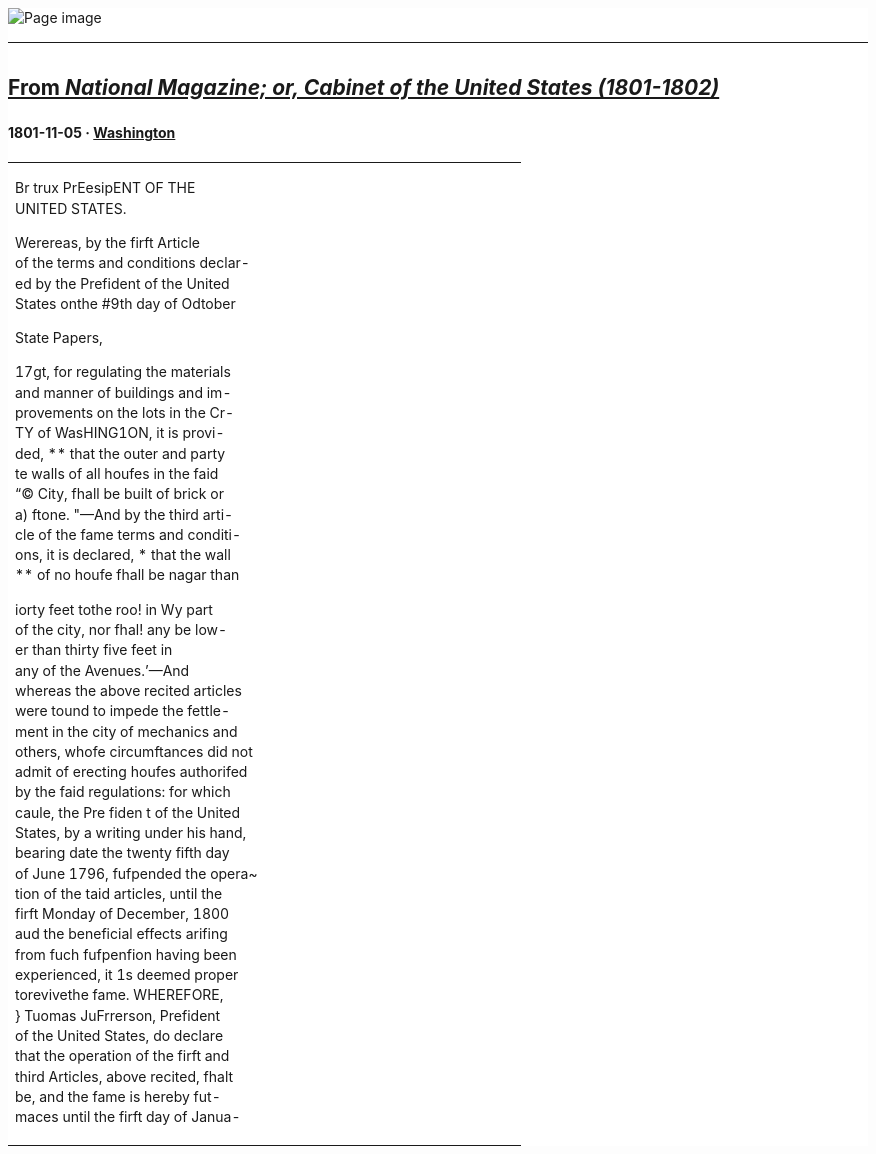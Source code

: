 <img alt="Page image" src="https://tile.loc.gov/image-services/iiif/service:ndnp:dlc:batch_dlc_forest_ver01:data:sn83045242:print:1801060501:0003/pct:73.0289354924343,0.9770943456671473,24.900451287496683,40.98990869774147/!600,600/0/default.jpg"/>
</td>
</tr></table>

---

## [From _National Magazine; or, Cabinet of the United States (1801-1802)_](https://archive.org/details/sim_national-magazine-or-cabinet-of-the-united-states_november-5-1801_2/page/n5/mode/1up?view=theater)

#### 1801-11-05 &middot; [Washington](http://dbpedia.org/resource/Washington%2C_D.C.)

<table style="width: 100%;"><tr><td style="width: 50%">

  
  
Br trux PrEesipENT OF THE  
UNITED STATES.  
  
Werereas, by the firft Article  
of the terms and conditions declar-  
ed by the Prefident of the United  
States onthe #9th day of Odtober  
  
State Papers,  
  
17gt, for regulating the materials  
and manner of buildings and im-  
provements on the lots in the Cr-  
TY of WasHING1ON, it is provi-  
ded, ** that the outer and party  
te walls of all houfes in the faid  
“© City, fhall be built of brick or  
a) ftone. &quot;—And by the third arti-  
cle of the fame terms and conditi-  
ons, it is declared, * that the wall  
** of no houfe fhall be nagar than  
  
iorty feet tothe roo! in Wy part  
of the city, nor fhal! any be low-  
er than thirty five feet in  
any of the Avenues.’—And  
whereas the above recited articles  
were tound to impede the fettle-  
ment in the city of mechanics and  
others, whofe circumftances did not  
admit of erecting houfes authorifed  
by the faid regulations: for which  
caule, the Pre fiden t of the United  
States, by a writing under his hand,  
bearing date the twenty fifth day  
of June 1796, fufpended the opera~  
tion of the taid articles, until the  
firft Monday of December, 1800  
aud the beneficial effects arifing  
from fuch fufpenfion having been  
experienced, it 1s deemed proper  
torevivethe fame. WHEREFORE,  
} Tuomas JuFrrerson, Prefident  
of the United States, do declare  
that the operation of the firft and  
third Articles, above recited, fhalt  
be, and the fame is hereby fut-  
maces until the firft day of Janua-  
  